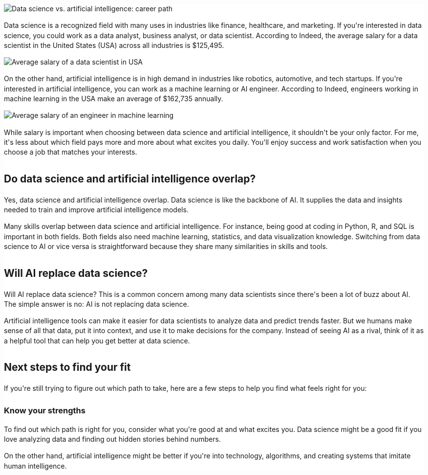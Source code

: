 ![Data science vs. artificial intelligence: career path](https://assets.roadmap.sh/guest/career-paths-and-industries-for-data-science-and-ai-i333u.png)

Data science is a recognized field with many uses in industries like finance, healthcare, and marketing. If you're interested in data science, you could work as a data analyst, business analyst, or data scientist. According to Indeed, the average salary for a data scientist in the United States (USA) across all industries is $125,495.

![Average salary of a data scientist in USA](https://assets.roadmap.sh/guest/average-salary-of-a-data-scientist-in-usa-vevcq.png)

On the other hand, artificial intelligence is in high demand in industries like robotics, automotive, and tech startups. If you're interested in artificial intelligence, you can work as a machine learning or AI engineer. According to Indeed, engineers working in machine learning in the USA make an average of $162,735 annually.

![Average salary of an engineer in machine learning](https://assets.roadmap.sh/guest/average-salary-of-an-engineer-in-machine-learning-ncqpb.png)

While salary is important when choosing between data science and artificial intelligence, it shouldn't be your only factor. For me, it's less about which field pays more and more about what excites you daily. You'll enjoy success and work satisfaction when you choose a job that matches your interests.

## Do data science and artificial intelligence overlap?

Yes, data science and artificial intelligence overlap. Data science is like the backbone of AI. It supplies the data and insights needed to train and improve artificial intelligence models.

Many skills overlap between data science and artificial intelligence. For instance, being good at coding in Python, R, and SQL is important in both fields. Both fields also need machine learning, statistics, and data visualization knowledge. Switching from data science to AI or vice versa is straightforward because they share many similarities in skills and tools.

## Will AI replace data science?

Will AI replace data science? This is a common concern among many data scientists since there's been a lot of buzz about AI. The simple answer is no: AI is not replacing data science.

Artificial intelligence tools can make it easier for data scientists to analyze data and predict trends faster. But we humans make sense of all that data, put it into context, and use it to make decisions for the company. Instead of seeing AI as a rival, think of it as a helpful tool that can help you get better at data science.

## Next steps to find your fit

If you're still trying to figure out which path to take, here are a few steps to help you find what feels right for you:

### Know your strengths

To find out which path is right for you, consider what you're good at and what excites you. Data science might be a good fit if you love analyzing data and finding out hidden stories behind numbers. 

On the other hand, artificial intelligence might be better if you're into technology, algorithms, and creating systems that imitate human intelligence.
